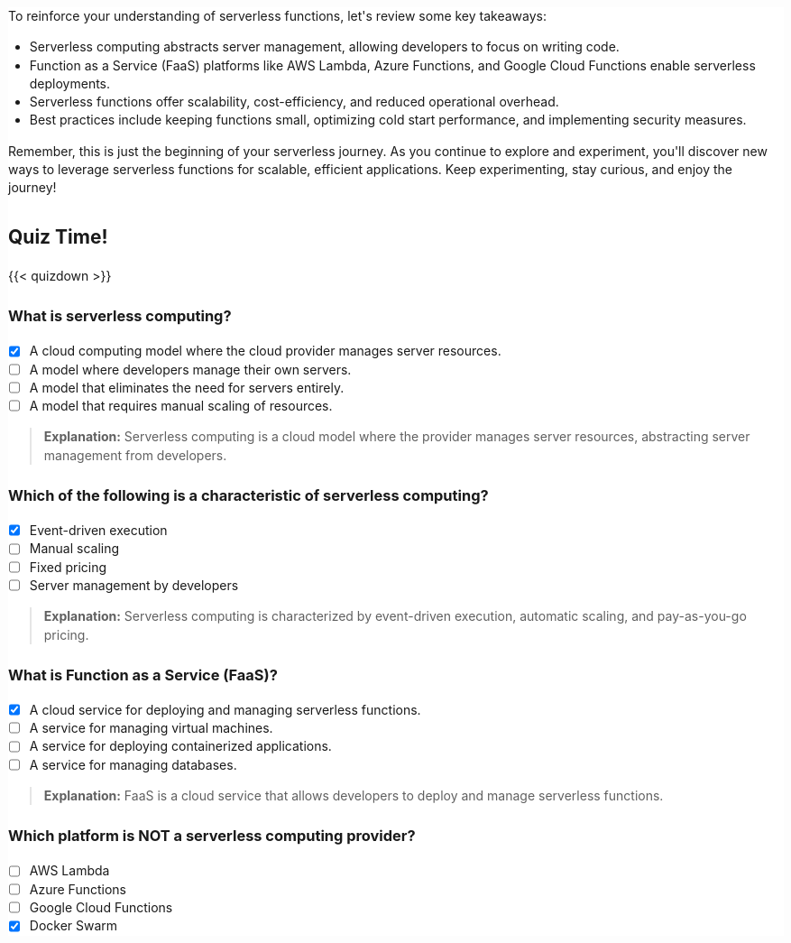To reinforce your understanding of serverless functions, let's review some key takeaways:

- Serverless computing abstracts server management, allowing developers to focus on writing code.
- Function as a Service (FaaS) platforms like AWS Lambda, Azure Functions, and Google Cloud Functions enable serverless deployments.
- Serverless functions offer scalability, cost-efficiency, and reduced operational overhead.
- Best practices include keeping functions small, optimizing cold start performance, and implementing security measures.

Remember, this is just the beginning of your serverless journey. As you continue to explore and experiment, you'll discover new ways to leverage serverless functions for scalable, efficient applications. Keep experimenting, stay curious, and enjoy the journey!

## Quiz Time!

{{< quizdown >}}

### What is serverless computing?

- [x] A cloud computing model where the cloud provider manages server resources.
- [ ] A model where developers manage their own servers.
- [ ] A model that eliminates the need for servers entirely.
- [ ] A model that requires manual scaling of resources.

> **Explanation:** Serverless computing is a cloud model where the provider manages server resources, abstracting server management from developers.

### Which of the following is a characteristic of serverless computing?

- [x] Event-driven execution
- [ ] Manual scaling
- [ ] Fixed pricing
- [ ] Server management by developers

> **Explanation:** Serverless computing is characterized by event-driven execution, automatic scaling, and pay-as-you-go pricing.

### What is Function as a Service (FaaS)?

- [x] A cloud service for deploying and managing serverless functions.
- [ ] A service for managing virtual machines.
- [ ] A service for deploying containerized applications.
- [ ] A service for managing databases.

> **Explanation:** FaaS is a cloud service that allows developers to deploy and manage serverless functions.

### Which platform is NOT a serverless computing provider?

- [ ] AWS Lambda
- [ ] Azure Functions
- [ ] Google Cloud Functions
- [x] Docker Swarm
